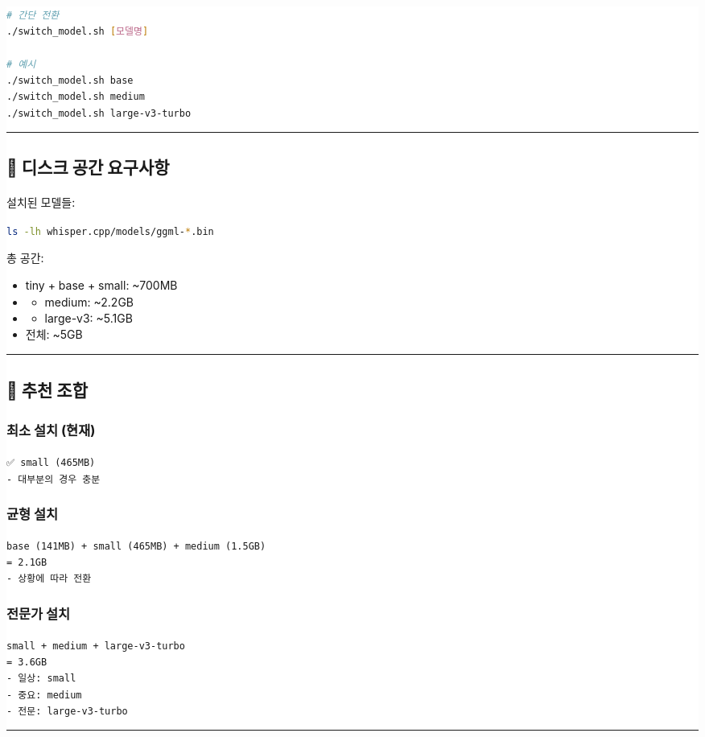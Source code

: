 ```bash
# 간단 전환
./switch_model.sh [모델명]

# 예시
./switch_model.sh base
./switch_model.sh medium
./switch_model.sh large-v3-turbo
```

---

## 💾 디스크 공간 요구사항

설치된 모델들:
```bash
ls -lh whisper.cpp/models/ggml-*.bin
```

총 공간:
- tiny + base + small: ~700MB
- + medium: ~2.2GB
- + large-v3: ~5.1GB
- 전체: ~5GB

---

## 🎯 추천 조합

### 최소 설치 (현재)
```
✅ small (465MB)
- 대부분의 경우 충분
```

### 균형 설치
```
base (141MB) + small (465MB) + medium (1.5GB)
= 2.1GB
- 상황에 따라 전환
```

### 전문가 설치
```
small + medium + large-v3-turbo
= 3.6GB
- 일상: small
- 중요: medium
- 전문: large-v3-turbo
```

---
